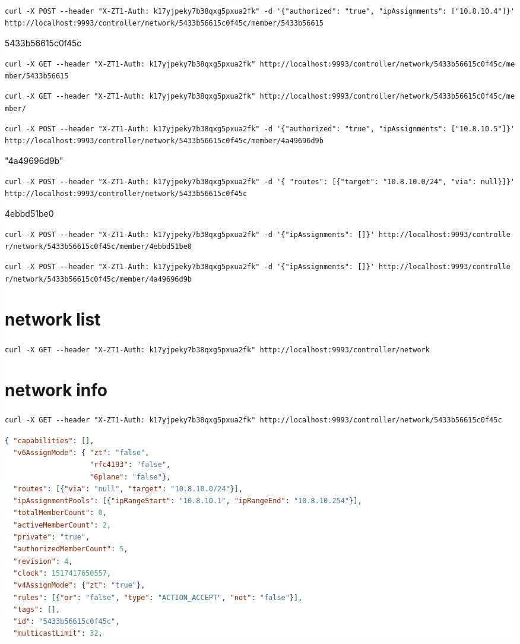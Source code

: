 ```
curl -X POST --header "X-ZT1-Auth: k17yjpeky7b38qxg5pxua2fk" -d '{"authorized": "true", "ipAssignments": ["10.8.10.4"]}' http://localhost:9993/controller/network/5433b56615c0f45c/member/5433b56615
```

5433b56615c0f45c

```
curl -X GET --header "X-ZT1-Auth: k17yjpeky7b38qxg5pxua2fk" http://localhost:9993/controller/network/5433b56615c0f45c/member/5433b56615
```

```
curl -X GET --header "X-ZT1-Auth: k17yjpeky7b38qxg5pxua2fk" http://localhost:9993/controller/network/5433b56615c0f45c/member/
```

```
curl -X POST --header "X-ZT1-Auth: k17yjpeky7b38qxg5pxua2fk" -d '{"authorized": "true", "ipAssignments": ["10.8.10.5"]}' http://localhost:9993/controller/network/5433b56615c0f45c/member/4a49696d9b
```

"4a49696d9b"
```
curl -X POST --header "X-ZT1-Auth: k17yjpeky7b38qxg5pxua2fk" -d '{ "routes": [{"target": "10.8.10.0/24", "via": null}]}' http://localhost:9993/controller/network/5433b56615c0f45c
```

4ebbd51be0

```
curl -X POST --header "X-ZT1-Auth: k17yjpeky7b38qxg5pxua2fk" -d '{"ipAssignments": []}' http://localhost:9993/controller/network/5433b56615c0f45c/member/4ebbd51be0
```
```
curl -X POST --header "X-ZT1-Auth: k17yjpeky7b38qxg5pxua2fk" -d '{"ipAssignments": []}' http://localhost:9993/controller/network/5433b56615c0f45c/member/4a49696d9b
```

# network list
```
curl -X GET --header "X-ZT1-Auth: k17yjpeky7b38qxg5pxua2fk" http://localhost:9993/controller/network
```

# network info
```
curl -X GET --header "X-ZT1-Auth: k17yjpeky7b38qxg5pxua2fk" http://localhost:9993/controller/network/5433b56615c0f45c
```

```json
{ "capabilities": [], 
  "v6AssignMode": { "zt": "false", 
                    "rfc4193": "false", 
                    "6plane": "false"}, 
  "routes": [{"via": "null", "target": "10.8.10.0/24"}], 
  "ipAssignmentPools": [{"ipRangeStart": "10.8.10.1", "ipRangeEnd": "10.8.10.254"}], 
  "totalMemberCount": 0, 
  "activeMemberCount": 2, 
  "private": "true", 
  "authorizedMemberCount": 5, 
  "revision": 4, 
  "clock": 1517417650557, 
  "v4AssignMode": {"zt": "true"}, 
  "rules": [{"or": "false", "type": "ACTION_ACCEPT", "not": "false"}], 
  "tags": [], 
  "id": "5433b56615c0f45c", 
  "multicastLimit": 32, 
```